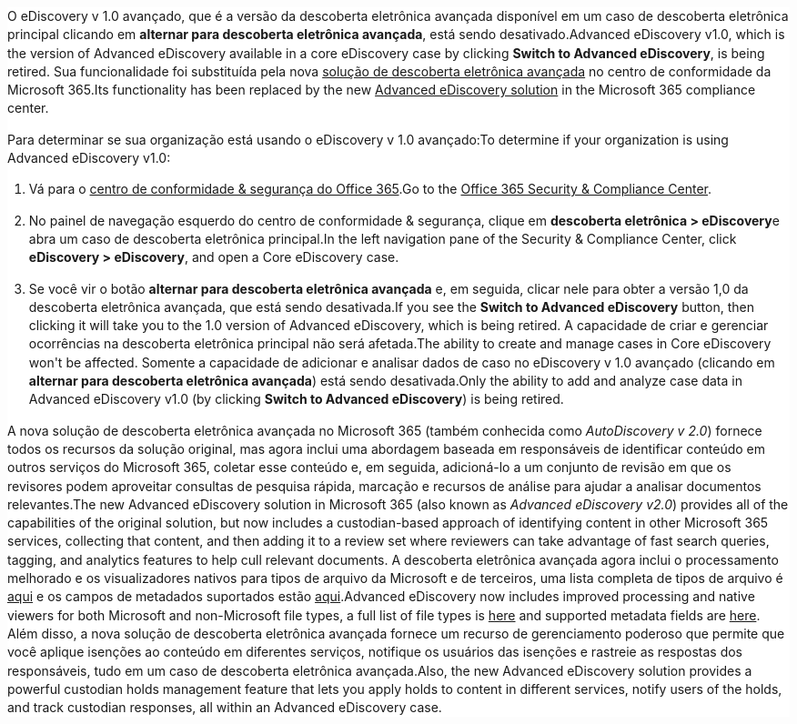 <span data-ttu-id="18771-314">O eDiscovery v 1.0 avançado, que é a versão da descoberta eletrônica avançada disponível em um caso de descoberta eletrônica principal clicando em **alternar para descoberta eletrônica avançada**, está sendo desativado.</span><span class="sxs-lookup"><span data-stu-id="18771-314">Advanced eDiscovery v1.0, which is the version of Advanced eDiscovery available in a core eDiscovery case by clicking **Switch to Advanced eDiscovery**, is being retired.</span></span> <span data-ttu-id="18771-315">Sua funcionalidade foi substituída pela nova [solução de descoberta eletrônica avançada](https://aka.ms/edisco) no centro de conformidade da Microsoft 365.</span><span class="sxs-lookup"><span data-stu-id="18771-315">Its functionality has been replaced by the new [Advanced eDiscovery solution](https://aka.ms/edisco) in the Microsoft 365 compliance center.</span></span>

<span data-ttu-id="18771-316">Para determinar se sua organização está usando o eDiscovery v 1.0 avançado:</span><span class="sxs-lookup"><span data-stu-id="18771-316">To determine if your organization is using Advanced eDiscovery v1.0:</span></span>

1. <span data-ttu-id="18771-317">Vá para o [centro de conformidade & segurança do Office 365](https://protection.office.com).</span><span class="sxs-lookup"><span data-stu-id="18771-317">Go to the [Office 365 Security & Compliance Center](https://protection.office.com).</span></span>

2. <span data-ttu-id="18771-318">No painel de navegação esquerdo do centro de conformidade & segurança, clique em **descoberta eletrônica > eDiscovery**e abra um caso de descoberta eletrônica principal.</span><span class="sxs-lookup"><span data-stu-id="18771-318">In the left navigation pane of the Security & Compliance Center, click **eDiscovery > eDiscovery**, and open a Core eDiscovery case.</span></span>

3. <span data-ttu-id="18771-319">Se você vir o botão **alternar para descoberta eletrônica avançada** e, em seguida, clicar nele para obter a versão 1,0 da descoberta eletrônica avançada, que está sendo desativada.</span><span class="sxs-lookup"><span data-stu-id="18771-319">If you see the **Switch to Advanced eDiscovery** button, then clicking it will take you to the 1.0 version of Advanced eDiscovery, which is being retired.</span></span> <span data-ttu-id="18771-320">A capacidade de criar e gerenciar ocorrências na descoberta eletrônica principal não será afetada.</span><span class="sxs-lookup"><span data-stu-id="18771-320">The ability to create and manage cases in Core eDiscovery won't be affected.</span></span> <span data-ttu-id="18771-321">Somente a capacidade de adicionar e analisar dados de caso no eDiscovery v 1.0 avançado (clicando em **alternar para descoberta eletrônica avançada**) está sendo desativada.</span><span class="sxs-lookup"><span data-stu-id="18771-321">Only the ability to add and analyze case data in Advanced eDiscovery v1.0 (by clicking **Switch to Advanced eDiscovery**) is being retired.</span></span>

<span data-ttu-id="18771-322">A nova solução de descoberta eletrônica avançada no Microsoft 365 (também conhecida como *AutoDiscovery v 2.0*) fornece todos os recursos da solução original, mas agora inclui uma abordagem baseada em responsáveis de identificar conteúdo em outros serviços do Microsoft 365, coletar esse conteúdo e, em seguida, adicioná-lo a um conjunto de revisão em que os revisores podem aproveitar consultas de pesquisa rápida, marcação e recursos de análise para ajudar a analisar documentos relevantes.</span><span class="sxs-lookup"><span data-stu-id="18771-322">The new Advanced eDiscovery solution in Microsoft 365 (also known as *Advanced eDiscovery v2.0*) provides all of the capabilities of the original solution, but now includes a custodian-based approach of identifying content in other Microsoft 365 services, collecting that content, and then adding it to a review set where reviewers can take advantage of fast search queries, tagging, and analytics features to help cull relevant documents.</span></span> <span data-ttu-id="18771-323">A descoberta eletrônica avançada agora inclui o processamento melhorado e os visualizadores nativos para tipos de arquivo da Microsoft e de terceiros, uma lista completa de tipos de arquivo é [aqui](https://docs.microsoft.com/microsoft-365/compliance/supported-filetypes-ediscovery20) e os campos de metadados suportados estão [aqui](https://docs.microsoft.com/microsoft-365/compliance/document-metadata-fields-in-advanced-ediscovery).</span><span class="sxs-lookup"><span data-stu-id="18771-323">Advanced eDiscovery now includes improved processing and native viewers for both Microsoft and non-Microsoft file types, a full list of file types is [here](https://docs.microsoft.com/microsoft-365/compliance/supported-filetypes-ediscovery20) and supported metadata fields are [here](https://docs.microsoft.com/microsoft-365/compliance/document-metadata-fields-in-advanced-ediscovery).</span></span> <span data-ttu-id="18771-324">Além disso, a nova solução de descoberta eletrônica avançada fornece um recurso de gerenciamento poderoso que permite que você aplique isenções ao conteúdo em diferentes serviços, notifique os usuários das isenções e rastreie as respostas dos responsáveis, tudo em um caso de descoberta eletrônica avançada.</span><span class="sxs-lookup"><span data-stu-id="18771-324">Also, the new Advanced eDiscovery solution provides a powerful custodian holds management feature that lets you apply holds to content in different services, notify users of the holds, and track custodian responses, all within an Advanced eDiscovery case.</span></span>
